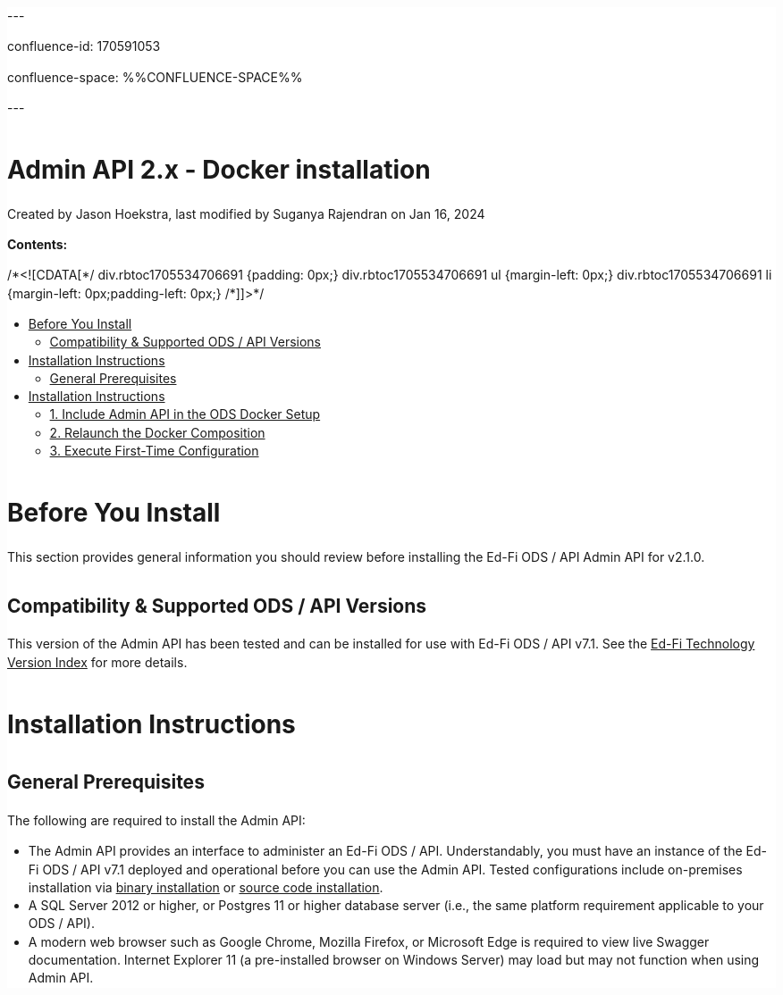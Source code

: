 \---

confluence-id: 170591053

confluence-space: %%CONFLUENCE-SPACE%%

\---

Admin API 2.x - Docker installation
===================================

Created by Jason Hoekstra, last modified by Suganya Rajendran on Jan 16, 2024

**Contents:**

/\*<!\[CDATA\[\*/ div.rbtoc1705534706691 {padding: 0px;} div.rbtoc1705534706691 ul {margin-left: 0px;} div.rbtoc1705534706691 li {margin-left: 0px;padding-left: 0px;} /\*\]\]>\*/

*   [Before You Install](#AdminAPI2.xDockerinstallation-BeforeYouInstall)
    *   [Compatibility & Supported ODS / API Versions](#AdminAPI2.xDockerinstallation-Compatibility&SupportedODS/APIVersions)
*   [Installation Instructions](#AdminAPI2.xDockerinstallation-InstallationInstructions)
    *   [General Prerequisites](#AdminAPI2.xDockerinstallation-GeneralPrerequisites)
*   [Installation Instructions](#AdminAPI2.xDockerinstallation-InstallationInstructions.1)
    *   [1\. Include Admin API in the ODS Docker Setup](#AdminAPI2.xDockerinstallation-1.IncludeAdminAPIintheODSDockerSetup)
    *   [2\. Relaunch the Docker Composition](#AdminAPI2.xDockerinstallation-2.RelaunchtheDockerComposition)
    *   [3\. Execute First-Time Configuration](#AdminAPI2.xDockerinstallation-3.ExecuteFirst-TimeConfiguration)

Before You Install
==================

This section provides general information you should review before installing the Ed-Fi ODS / API Admin API for v2.1.0.

Compatibility & Supported ODS / API Versions
--------------------------------------------

This version of the Admin API has been tested and can be installed for use with Ed-Fi ODS / API v7.1. See the [Ed-Fi Technology Version Index](https://techdocs.ed-fi.org/display/ETKB/Ed-Fi+Technology+Version+Index) for more details.

Installation Instructions
=========================

General Prerequisites
---------------------

The following are required to install the Admin API:

*   The Admin API provides an interface to administer an Ed-Fi ODS / API. Understandably, you must have an instance of the Ed-Fi ODS / API v7.1 deployed and operational before you can use the Admin API. Tested configurations include on-premises installation via [binary installation](https://techdocs.ed-fi.org/display/ODSAPIS3V520/Getting+Started+-+Binary+Installation) or [source code installation](https://techdocs.ed-fi.org/display/ODSAPIS3V520/Getting+Started+-+Source+Code+Installation). 
*   A SQL Server 2012 or higher, or Postgres 11 or higher database server (i.e., the same platform requirement applicable to your ODS / API).
*   A modern web browser such as Google Chrome, Mozilla Firefox, or Microsoft Edge is required to view live Swagger documentation. Internet Explorer 11 (a pre-installed browser on Windows Server) may load but may not function when using Admin API.
